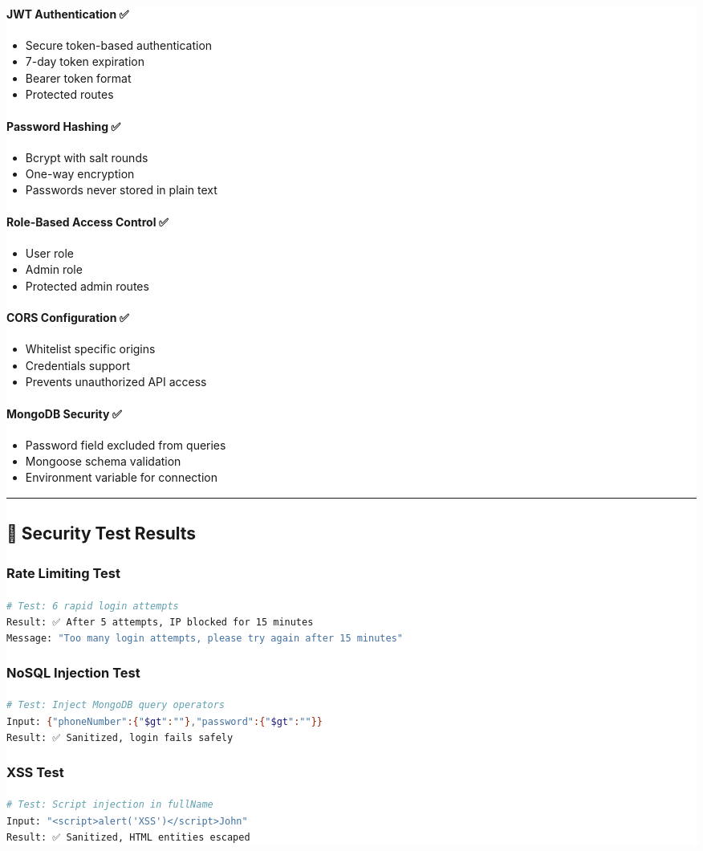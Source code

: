 #### JWT Authentication ✅
- Secure token-based authentication
- 7-day token expiration
- Bearer token format
- Protected routes

#### Password Hashing ✅
- Bcrypt with salt rounds
- One-way encryption
- Passwords never stored in plain text

#### Role-Based Access Control ✅
- User role
- Admin role
- Protected admin routes

#### CORS Configuration ✅
- Whitelist specific origins
- Credentials support
- Prevents unauthorized API access

#### MongoDB Security ✅
- Password field excluded from queries
- Mongoose schema validation
- Environment variable for connection

---

## 🎯 Security Test Results

### Rate Limiting Test
```bash
# Test: 6 rapid login attempts
Result: ✅ After 5 attempts, IP blocked for 15 minutes
Message: "Too many login attempts, please try again after 15 minutes"
```

### NoSQL Injection Test
```bash
# Test: Inject MongoDB query operators
Input: {"phoneNumber":{"$gt":""},"password":{"$gt":""}}
Result: ✅ Sanitized, login fails safely
```

### XSS Test
```bash
# Test: Script injection in fullName
Input: "<script>alert('XSS')</script>John"
Result: ✅ Sanitized, HTML entities escaped
```
